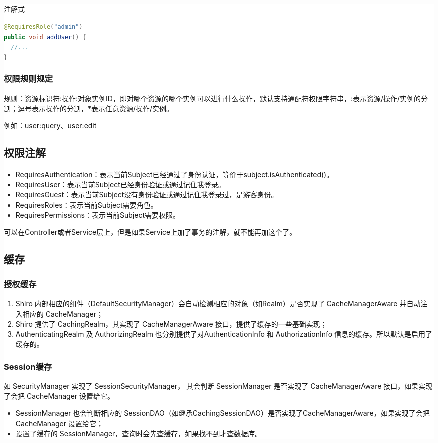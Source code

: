 注解式

```java
@RequiresRole("admin")
public void addUser() {
  //...
}
```



### 权限规则规定

规则：资源标识符:操作:对象实例ID，即对哪个资源的哪个实例可以进行什么操作，默认支持通配符权限字符串，:表示资源/操作/实例的分割；逗号表示操作的分割，*表示任意资源/操作/实例。

例如：user:query、user:edit



## 权限注解

- RequiresAuthentication：表示当前Subject已经通过了身份认证，等价于subject.isAuthenticated()。
- RequiresUser：表示当前Subject已经身份验证或通过记住我登录。
- RequiresGuest：表示当前Subject没有身份验证或通过记住我登录过，是游客身份。
- RequiresRoles：表示当前Subject需要角色。
- RequiresPermissions：表示当前Subject需要权限。

可以在Controller或者Service层上，但是如果Service上加了事务的注解，就不能再加这个了。



## 缓存

### 授权缓存

1. Shiro 内部相应的组件（DefaultSecurityManager）会自动检测相应的对象（如Realm）是否实现了 CacheManagerAware 并自动注入相应的 CacheManager；
2. Shiro 提供了 CachingRealm，其实现了 CacheManagerAware 接口，提供了缓存的一些基础实现；
3. AuthenticatingRealm 及 AuthorizingRealm 也分别提供了对AuthenticationInfo 和 AuthorizationInfo 信息的缓存。所以默认是启用了缓存的。



### Session缓存

如 SecurityManager 实现了 SessionSecurityManager， 其会判断 SessionManager 是否实现了 CacheManagerAware 接口，如果实现了会把 CacheManager 设置给它。

- SessionManager 也会判断相应的 SessionDAO（如继承CachingSessionDAO）是否实现了CacheManagerAware，如果实现了会把 CacheManager 设置给它；
- 设置了缓存的 SessionManager，查询时会先查缓存，如果找不到才查数据库。
